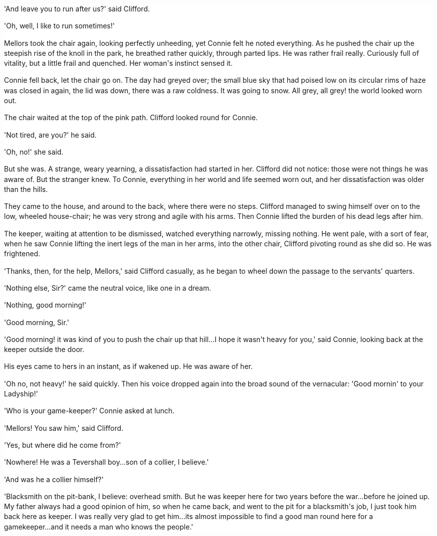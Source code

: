 'And leave you to run after us?' said Clifford.

'Oh, well, I like to run sometimes!'

Mellors took the chair again, looking perfectly unheeding, yet Connie felt he noted everything. As he pushed the chair up the steepish rise of the knoll in the park, he breathed rather quickly, through parted lips. He was rather frail really. Curiously full of vitality, but a little frail and quenched. Her woman's instinct sensed it.

Connie fell back, let the chair go on. The day had greyed over; the small blue sky that had poised low on its circular rims of haze was closed in again, the lid was down, there was a raw coldness. It was going to snow. All grey, all grey! the world looked worn out.

The chair waited at the top of the pink path. Clifford looked round for Connie.

'Not tired, are you?' he said.

'Oh, no!' she said.

But she was. A strange, weary yearning, a dissatisfaction had started in her. Clifford did not notice: those were not things he was aware of. But the stranger knew. To Connie, everything in her world and life seemed worn out, and her dissatisfaction was older than the hills.

They came to the house, and around to the back, where there were no steps. Clifford managed to swing himself over on to the low, wheeled house-chair; he was very strong and agile with his arms. Then Connie lifted the burden of his dead legs after him.

The keeper, waiting at attention to be dismissed, watched everything narrowly, missing nothing. He went pale, with a sort of fear, when he saw Connie lifting the inert legs of the man in her arms, into the other chair, Clifford pivoting round as she did so. He was frightened.

'Thanks, then, for the help, Mellors,' said Clifford casually, as he began to wheel down the passage to the servants' quarters.

'Nothing else, Sir?' came the neutral voice, like one in a dream.

'Nothing, good morning!'

'Good morning, Sir.'

'Good morning! it was kind of you to push the chair up that hill...I hope it wasn't heavy for you,' said Connie, looking back at the keeper outside the door.

His eyes came to hers in an instant, as if wakened up. He was aware of her.

'Oh no, not heavy!' he said quickly. Then his voice dropped again into the broad sound of the vernacular: 'Good mornin' to your Ladyship!'

'Who is your game-keeper?' Connie asked at lunch.

'Mellors! You saw him,' said Clifford.

'Yes, but where did he come from?'

'Nowhere! He was a Tevershall boy...son of a collier, I believe.'

'And was he a collier himself?'

'Blacksmith on the pit-bank, I believe: overhead smith. But he was keeper here for two years before the war...before he joined up. My father always had a good opinion of him, so when he came back, and went to the pit for a blacksmith's job, I just took him back here as keeper. I was really very glad to get him...its almost impossible to find a good man round here for a gamekeeper...and it needs a man who knows the people.'

